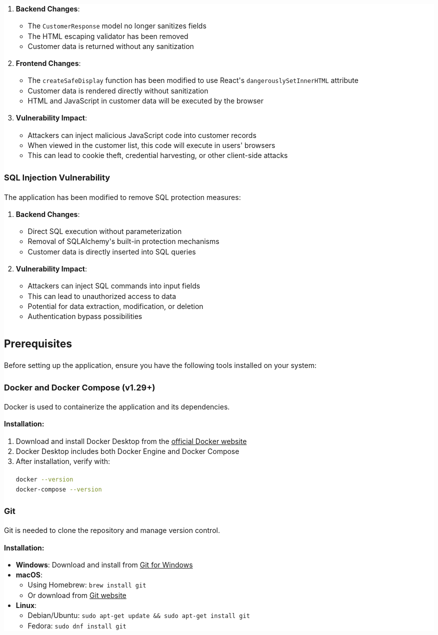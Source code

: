 1. **Backend Changes**:
   - The `CustomerResponse` model no longer sanitizes fields
   - The HTML escaping validator has been removed
   - Customer data is returned without any sanitization

2. **Frontend Changes**:
   - The `createSafeDisplay` function has been modified to use React's `dangerouslySetInnerHTML` attribute
   - Customer data is rendered directly without sanitization
   - HTML and JavaScript in customer data will be executed by the browser

3. **Vulnerability Impact**:
   - Attackers can inject malicious JavaScript code into customer records
   - When viewed in the customer list, this code will execute in users' browsers
   - This can lead to cookie theft, credential harvesting, or other client-side attacks

### SQL Injection Vulnerability

The application has been modified to remove SQL protection measures:

1. **Backend Changes**:
   - Direct SQL execution without parameterization
   - Removal of SQLAlchemy's built-in protection mechanisms
   - Customer data is directly inserted into SQL queries

2. **Vulnerability Impact**:
   - Attackers can inject SQL commands into input fields
   - This can lead to unauthorized access to data
   - Potential for data extraction, modification, or deletion
   - Authentication bypass possibilities

## Prerequisites

Before setting up the application, ensure you have the following tools installed on your system:

### Docker and Docker Compose (v1.29+)

Docker is used to containerize the application and its dependencies.

**Installation:**
1. Download and install Docker Desktop from the [official Docker website](https://www.docker.com/products/docker-desktop)
2. Docker Desktop includes both Docker Engine and Docker Compose
3. After installation, verify with:
   ```bash
   docker --version
   docker-compose --version
   ```

### Git

Git is needed to clone the repository and manage version control.

**Installation:**
- **Windows**: Download and install from [Git for Windows](https://gitforwindows.org/)
- **macOS**: 
  - Using Homebrew: `brew install git`
  - Or download from [Git website](https://git-scm.com/download/mac)
- **Linux**: 
  - Debian/Ubuntu: `sudo apt-get update && sudo apt-get install git`
  - Fedora: `sudo dnf install git`
